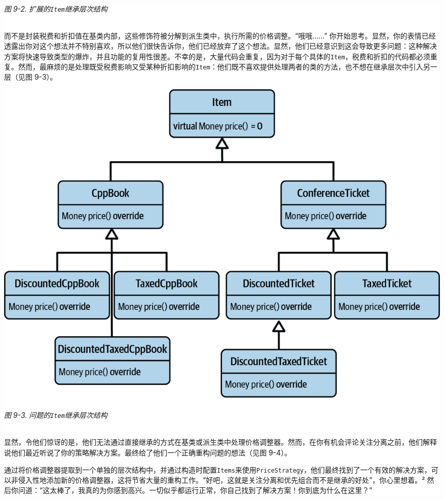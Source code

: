 ###### 图 9-2\. 扩展的`Item`继承层次结构

而不是封装税费和折扣值在基类内部，这些修饰符被分解到派生类中，执行所需的价格调整。“哦哦……” 你开始思考。显然，你的表情已经透露出你对这个想法并不特别喜欢，所以他们很快告诉你，他们已经放弃了这个想法。显然，他们已经意识到这会导致更多问题：这种解决方案将快速导致类型的爆炸，并且功能的复用性很差。不幸的是，大量代码会重复，因为对于每个具体的`Item`，税费和折扣的代码都必须重复。然而，最麻烦的是处理既受税费影响又受某种折扣影响的`Item`：他们既不喜欢提供处理两者的类的方法，也不想在继承层次中引入另一层（见图 9-3）。

![问题的 +Item+ 继承层次结构。](img/cpsd_0903.png)

###### 图 9-3\. 问题的`Item`继承层次结构

显然，令他们惊讶的是，他们无法通过直接继承的方式在基类或派生类中处理价格调整器。然而，在你有机会评论关注分离之前，他们解释说他们最近听说了你的策略解决方案。最终给了他们一个正确重构问题的想法（见图 9-4）。

通过将价格调整器提取到一个单独的层次结构中，并通过构造时配置`Items`来使用`PriceStrategy`，他们最终找到了一个有效的解决方案，可以非侵入性地添加新的价格调整器，这将节省大量的重构工作。“好吧，这就是关注分离和优先组合而不是继承的好处”，你心里想着。² 然后你问道：“这太棒了，我真的为你感到高兴。一切似乎都运行正常，你自己找到了解决方案！你到底为什么在这里？”
